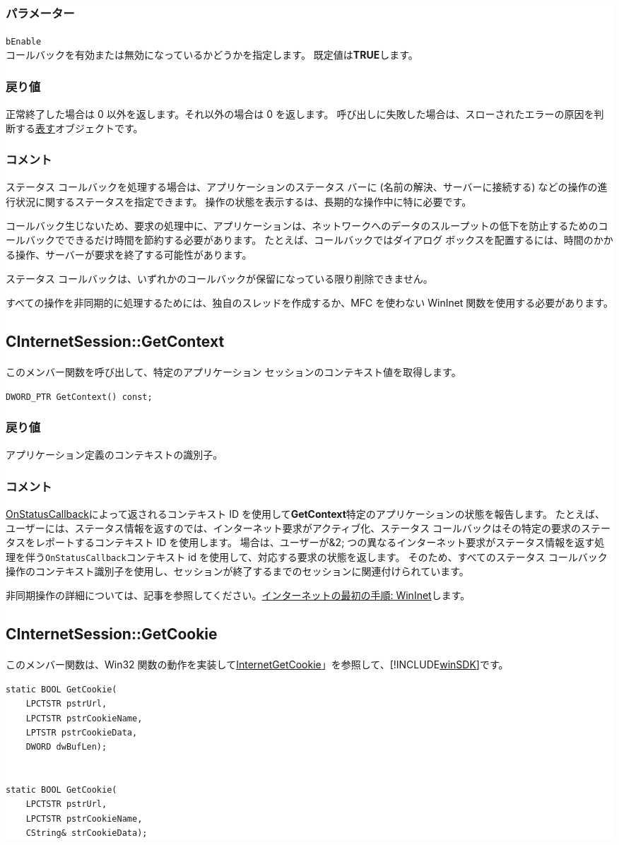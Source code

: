 ### <a name="parameters"></a>パラメーター  
 `bEnable`  
 コールバックを有効または無効になっているかどうかを指定します。 既定値は**TRUE**します。  
  
### <a name="return-value"></a>戻り値  
 正常終了した場合は 0 以外を返します。それ以外の場合は 0 を返します。 呼び出しに失敗した場合は、スローされたエラーの原因を判断する[表す](../../mfc/reference/cinternetexception-class.md)オブジェクトです。  
  
### <a name="remarks"></a>コメント  
 ステータス コールバックを処理する場合は、アプリケーションのステータス バーに (名前の解決、サーバーに接続する) などの操作の進行状況に関するステータスを指定できます。 操作の状態を表示するは、長期的な操作中に特に必要です。  
  
 コールバック生じないため、要求の処理中に、アプリケーションは、ネットワークへのデータのスループットの低下を防止するためのコールバックでできるだけ時間を節約する必要があります。 たとえば、コールバックではダイアログ ボックスを配置するには、時間のかかる操作、サーバーが要求を終了する可能性があります。  
  
 ステータス コールバックは、いずれかのコールバックが保留になっている限り削除できません。  
  
 すべての操作を非同期的に処理するためには、独自のスレッドを作成するか、MFC を使わない WinInet 関数を使用する必要があります。  
  
##  <a name="a-namegetcontexta--cinternetsessiongetcontext"></a><a name="getcontext"></a>CInternetSession::GetContext  
 このメンバー関数を呼び出して、特定のアプリケーション セッションのコンテキスト値を取得します。  
  
```  
DWORD_PTR GetContext() const;  
```  
  
### <a name="return-value"></a>戻り値  
 アプリケーション定義のコンテキストの識別子。  
  
### <a name="remarks"></a>コメント  
 [OnStatusCallback](#onstatuscallback)によって返されるコンテキスト ID を使用して**GetContext**特定のアプリケーションの状態を報告します。 たとえば、ユーザーには、ステータス情報を返すのでは、インターネット要求がアクティブ化、ステータス コールバックはその特定の要求のステータスをレポートするコンテキスト ID を使用します。 場合は、ユーザーが&2; つの異なるインターネット要求がステータス情報を返す処理を伴う`OnStatusCallback`コンテキスト id を使用して、対応する要求の状態を返します。 そのため、すべてのステータス コールバック操作のコンテキスト識別子を使用し、セッションが終了するまでのセッションに関連付けられています。  
  
 非同期操作の詳細については、記事を参照してください。[インターネットの最初の手順: WinInet](../../mfc/wininet-basics.md)します。  
  
##  <a name="a-namegetcookiea--cinternetsessiongetcookie"></a><a name="getcookie"></a>CInternetSession::GetCookie  
 このメンバー関数は、Win32 関数の動作を実装して[InternetGetCookie](http://msdn.microsoft.com/library/windows/desktop/aa384710)」を参照して、[!INCLUDE[winSDK](../../atl/includes/winsdk_md.md)]です。  
  
```  
static BOOL GetCookie(
    LPCTSTR pstrUrl,  
    LPCTSTR pstrCookieName,  
    LPTSTR pstrCookieData,  
    DWORD dwBufLen);

 
static BOOL GetCookie(
    LPCTSTR pstrUrl,  
    LPCTSTR pstrCookieName,  
    CString& strCookieData);
```  
  